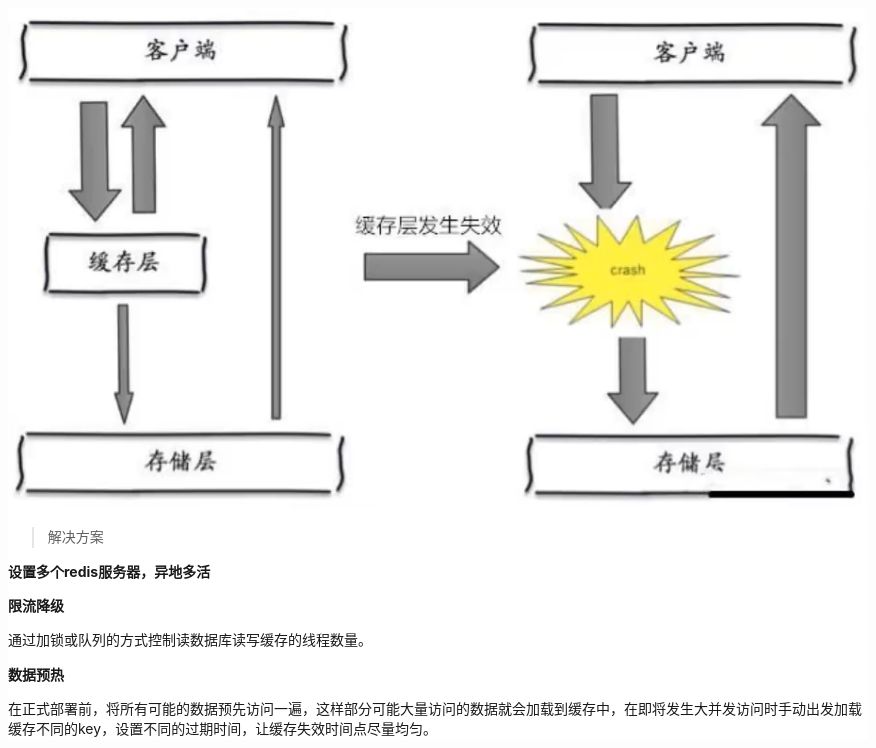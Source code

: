 ![image-20200820133226879](img/redis/image-20200820133226879.png)

> 解决方案

**设置多个redis服务器，异地多活**

**限流降级**

通过加锁或队列的方式控制读数据库读写缓存的线程数量。

**数据预热**

在正式部署前，将所有可能的数据预先访问一遍，这样部分可能大量访问的数据就会加载到缓存中，在即将发生大并发访问时手动出发加载缓存不同的key，设置不同的过期时间，让缓存失效时间点尽量均匀。